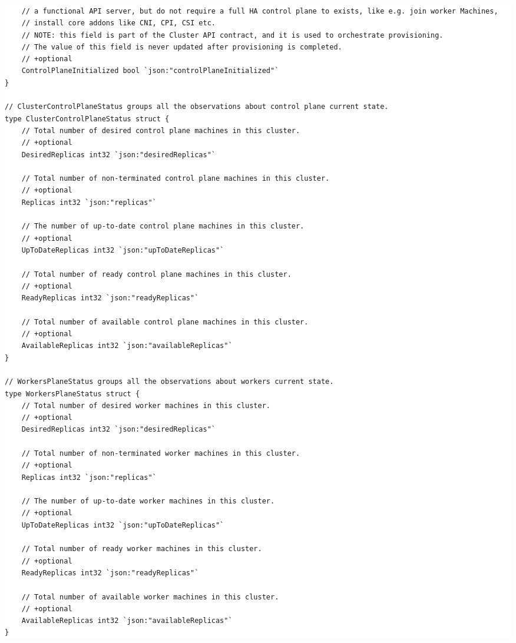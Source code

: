 ```golang
    // a functional API server, but do not require a full HA control plane to exists, like e.g. join worker Machines,
    // install core addons like CNI, CPI, CSI etc.
    // NOTE: this field is part of the Cluster API contract, and it is used to orchestrate provisioning.
    // The value of this field is never updated after provisioning is completed.
    // +optional
    ControlPlaneInitialized bool `json:"controlPlaneInitialized"`
}

// ClusterControlPlaneStatus groups all the observations about control plane current state.
type ClusterControlPlaneStatus struct {
    // Total number of desired control plane machines in this cluster.
    // +optional
    DesiredReplicas int32 `json:"desiredReplicas"`

    // Total number of non-terminated control plane machines in this cluster.
    // +optional
    Replicas int32 `json:"replicas"`
    
    // The number of up-to-date control plane machines in this cluster.
    // +optional
    UpToDateReplicas int32 `json:"upToDateReplicas"`
    
    // Total number of ready control plane machines in this cluster.
    // +optional
    ReadyReplicas int32 `json:"readyReplicas"`
    
    // Total number of available control plane machines in this cluster.
    // +optional
    AvailableReplicas int32 `json:"availableReplicas"`
}

// WorkersPlaneStatus groups all the observations about workers current state.
type WorkersPlaneStatus struct {
    // Total number of desired worker machines in this cluster.
    // +optional
    DesiredReplicas int32 `json:"desiredReplicas"`

    // Total number of non-terminated worker machines in this cluster.
    // +optional
    Replicas int32 `json:"replicas"`
    
    // The number of up-to-date worker machines in this cluster.
    // +optional
    UpToDateReplicas int32 `json:"upToDateReplicas"`
    
    // Total number of ready worker machines in this cluster.
    // +optional
    ReadyReplicas int32 `json:"readyReplicas"`
    
    // Total number of available worker machines in this cluster.
    // +optional
    AvailableReplicas int32 `json:"availableReplicas"`
}
```
